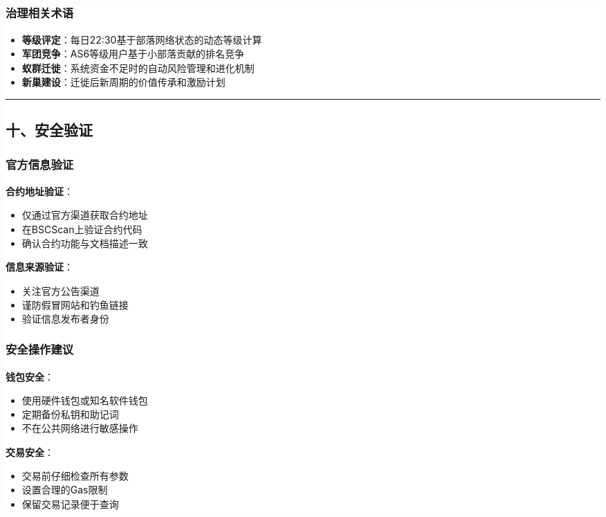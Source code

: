 ### 治理相关术语

- **等级评定**：每日22:30基于部落网络状态的动态等级计算
- **军团竞争**：AS6等级用户基于小部落贡献的排名竞争
- **蚁群迁徙**：系统资金不足时的自动风险管理和进化机制
- **新巢建设**：迁徙后新周期的价值传承和激励计划

---

## 十、安全验证

### 官方信息验证

**合约地址验证**：
- 仅通过官方渠道获取合约地址
- 在BSCScan上验证合约代码
- 确认合约功能与文档描述一致

**信息来源验证**：
- 关注官方公告渠道
- 谨防假冒网站和钓鱼链接
- 验证信息发布者身份

### 安全操作建议

**钱包安全**：
- 使用硬件钱包或知名软件钱包
- 定期备份私钥和助记词
- 不在公共网络进行敏感操作

**交易安全**：
- 交易前仔细检查所有参数
- 设置合理的Gas限制
- 保留交易记录便于查询
